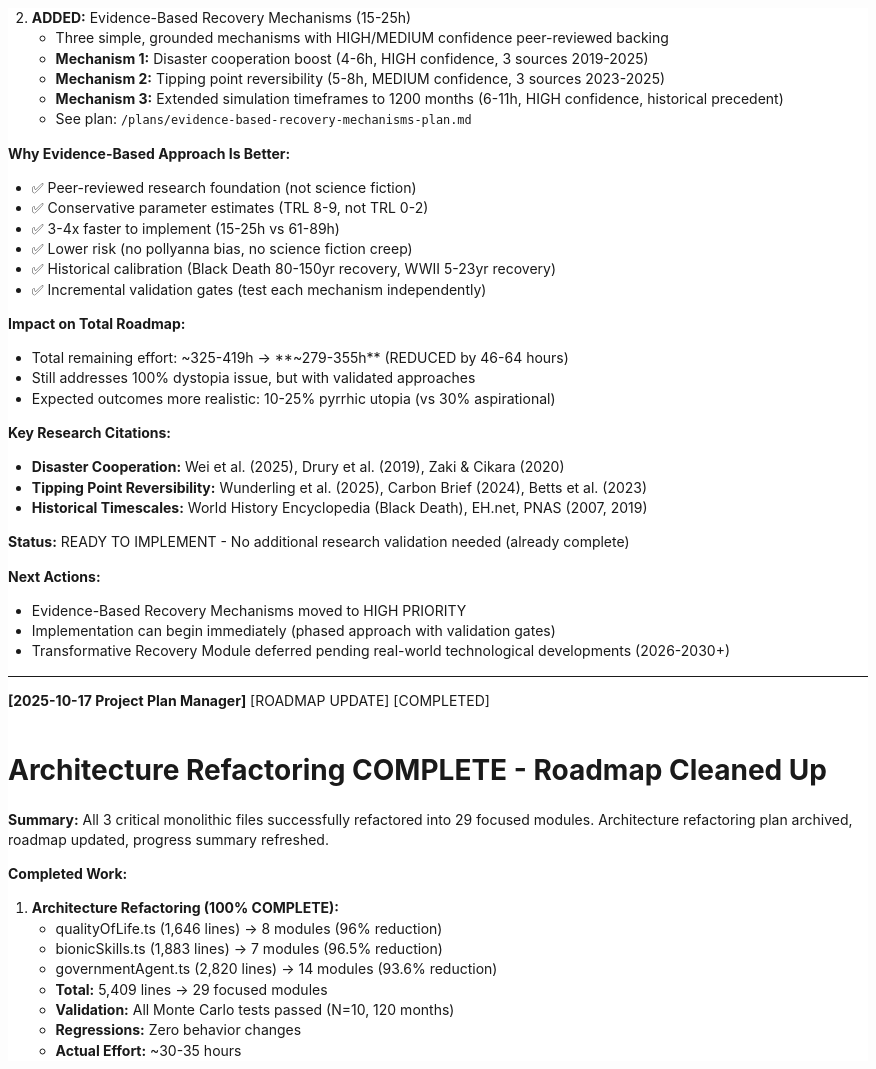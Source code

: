 2. **ADDED:** Evidence-Based Recovery Mechanisms (15-25h)
   - Three simple, grounded mechanisms with HIGH/MEDIUM confidence peer-reviewed backing
   - **Mechanism 1:** Disaster cooperation boost (4-6h, HIGH confidence, 3 sources 2019-2025)
   - **Mechanism 2:** Tipping point reversibility (5-8h, MEDIUM confidence, 3 sources 2023-2025)  
   - **Mechanism 3:** Extended simulation timeframes to 1200 months (6-11h, HIGH confidence, historical precedent)
   - See plan: `/plans/evidence-based-recovery-mechanisms-plan.md`

**Why Evidence-Based Approach Is Better:**

- ✅ Peer-reviewed research foundation (not science fiction)
- ✅ Conservative parameter estimates (TRL 8-9, not TRL 0-2)
- ✅ 3-4x faster to implement (15-25h vs 61-89h)
- ✅ Lower risk (no pollyanna bias, no science fiction creep)
- ✅ Historical calibration (Black Death 80-150yr recovery, WWII 5-23yr recovery)
- ✅ Incremental validation gates (test each mechanism independently)

**Impact on Total Roadmap:**

- Total remaining effort: ~325-419h → **~279-355h** (REDUCED by 46-64 hours)
- Still addresses 100% dystopia issue, but with validated approaches
- Expected outcomes more realistic: 10-25% pyrrhic utopia (vs 30% aspirational)

**Key Research Citations:**

- **Disaster Cooperation:** Wei et al. (2025), Drury et al. (2019), Zaki & Cikara (2020)
- **Tipping Point Reversibility:** Wunderling et al. (2025), Carbon Brief (2024), Betts et al. (2023)
- **Historical Timescales:** World History Encyclopedia (Black Death), EH.net, PNAS (2007, 2019)

**Status:** READY TO IMPLEMENT - No additional research validation needed (already complete)

**Next Actions:**

- Evidence-Based Recovery Mechanisms moved to HIGH PRIORITY
- Implementation can begin immediately (phased approach with validation gates)
- Transformative Recovery Module deferred pending real-world technological developments (2026-2030+)


---

**[2025-10-17 Project Plan Manager]** [ROADMAP UPDATE] [COMPLETED]

# Architecture Refactoring COMPLETE - Roadmap Cleaned Up

**Summary:** All 3 critical monolithic files successfully refactored into 29 focused modules. Architecture refactoring plan archived, roadmap updated, progress summary refreshed.

**Completed Work:**

1. **Architecture Refactoring (100% COMPLETE):**
   - qualityOfLife.ts (1,646 lines) → 8 modules (96% reduction)
   - bionicSkills.ts (1,883 lines) → 7 modules (96.5% reduction)
   - governmentAgent.ts (2,820 lines) → 14 modules (93.6% reduction)
   - **Total:** 5,409 lines → 29 focused modules
   - **Validation:** All Monte Carlo tests passed (N=10, 120 months)
   - **Regressions:** Zero behavior changes
   - **Actual Effort:** ~30-35 hours
